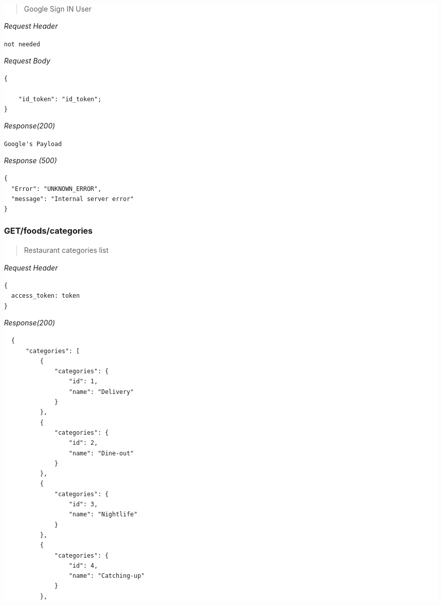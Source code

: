 >Google Sign IN User

_Request Header_
```
not needed
```

_Request Body_
```
{
   
    "id_token": "id_token";
}
```

_Response(200)_
```
Google's Payload
```



_Response (500)_
```
{
  "Error": "UNKNOWN_ERROR",
  "message": "Internal server error"
}
```

### GET/foods/categories

>Restaurant categories list 

_Request Header_
```
{
  access_token: token
}
```


_Response(200)_
```
  {
      "categories": [
          {
              "categories": {
                  "id": 1,
                  "name": "Delivery"
              }
          },
          {
              "categories": {
                  "id": 2,
                  "name": "Dine-out"
              }
          },
          {
              "categories": {
                  "id": 3,
                  "name": "Nightlife"
              }
          },
          {
              "categories": {
                  "id": 4,
                  "name": "Catching-up"
              }
          },
```